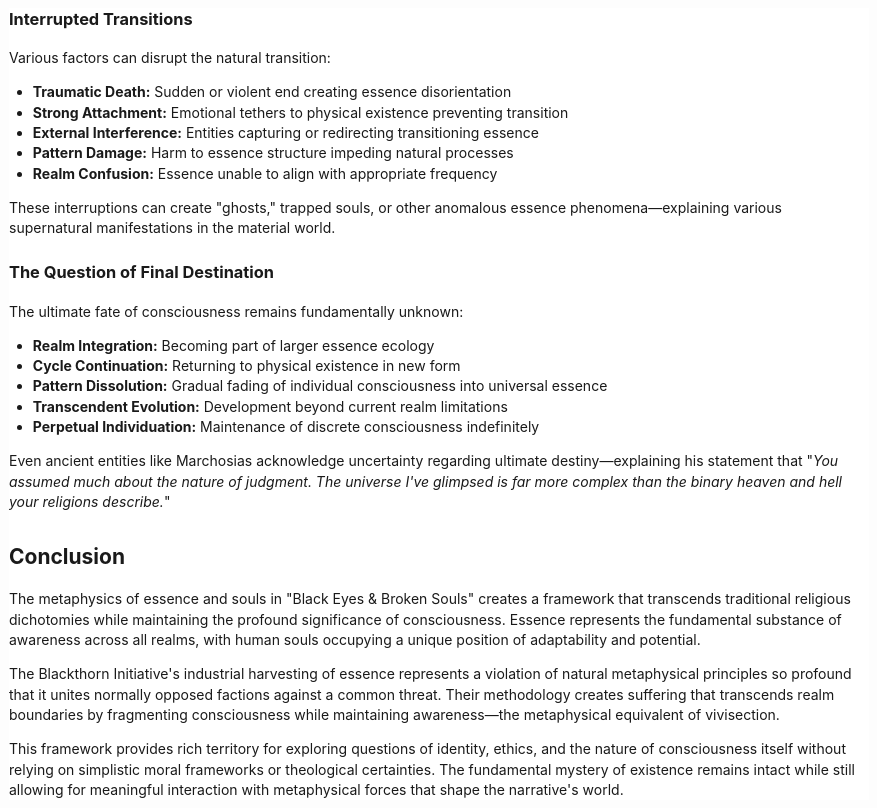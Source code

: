 ### Interrupted Transitions

Various factors can disrupt the natural transition:

- **Traumatic Death:** Sudden or violent end creating essence disorientation
- **Strong Attachment:** Emotional tethers to physical existence preventing transition
- **External Interference:** Entities capturing or redirecting transitioning essence
- **Pattern Damage:** Harm to essence structure impeding natural processes
- **Realm Confusion:** Essence unable to align with appropriate frequency

These interruptions can create "ghosts," trapped souls, or other anomalous essence phenomena—explaining various supernatural manifestations in the material world.

### The Question of Final Destination

The ultimate fate of consciousness remains fundamentally unknown:

- **Realm Integration:** Becoming part of larger essence ecology
- **Cycle Continuation:** Returning to physical existence in new form
- **Pattern Dissolution:** Gradual fading of individual consciousness into universal essence
- **Transcendent Evolution:** Development beyond current realm limitations
- **Perpetual Individuation:** Maintenance of discrete consciousness indefinitely

Even ancient entities like Marchosias acknowledge uncertainty regarding ultimate destiny—explaining his statement that "*You assumed much about the nature of judgment. The universe I've glimpsed is far more complex than the binary heaven and hell your religions describe.*"

## Conclusion

The metaphysics of essence and souls in "Black Eyes & Broken Souls" creates a framework that transcends traditional religious dichotomies while maintaining the profound significance of consciousness. Essence represents the fundamental substance of awareness across all realms, with human souls occupying a unique position of adaptability and potential.

The Blackthorn Initiative's industrial harvesting of essence represents a violation of natural metaphysical principles so profound that it unites normally opposed factions against a common threat. Their methodology creates suffering that transcends realm boundaries by fragmenting consciousness while maintaining awareness—the metaphysical equivalent of vivisection.

This framework provides rich territory for exploring questions of identity, ethics, and the nature of consciousness itself without relying on simplistic moral frameworks or theological certainties. The fundamental mystery of existence remains intact while still allowing for meaningful interaction with metaphysical forces that shape the narrative's world.
